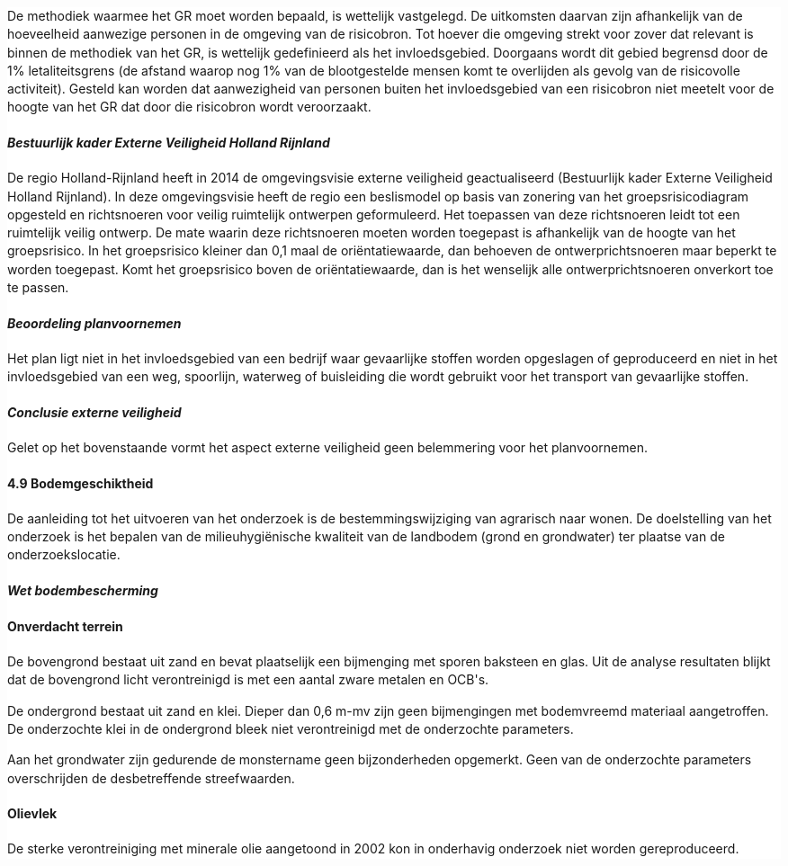 De methodiek waarmee het GR moet worden bepaald, is wettelijk vastgelegd. De uitkomsten daarvan zijn afhankelijk van de hoeveelheid aanwezige personen in de omgeving van de risicobron. Tot hoever die omgeving strekt voor zover dat relevant is binnen de methodiek van het GR, is wettelijk gedefinieerd als het invloedsgebied. Doorgaans wordt dit gebied begrensd door de 1% letaliteitsgrens (de afstand waarop nog 1% van de blootgestelde mensen komt te overlijden als gevolg van de risicovolle activiteit). Gesteld kan worden dat aanwezigheid van personen buiten het invloedsgebied van een risicobron niet meetelt voor de hoogte van het GR dat door die risicobron wordt veroorzaakt.

#### *Bestuurlijk kader Externe Veiligheid Holland Rijnland*

De regio Holland-Rijnland heeft in 2014 de omgevingsvisie externe veiligheid geactualiseerd (Bestuurlijk kader Externe Veiligheid Holland Rijnland). In deze omgevingsvisie heeft de regio een beslismodel op basis van zonering van het groepsrisicodiagram opgesteld en richtsnoeren voor veilig ruimtelijk ontwerpen geformuleerd. Het toepassen van deze richtsnoeren leidt tot een ruimtelijk veilig ontwerp. De mate waarin deze richtsnoeren moeten worden toegepast is afhankelijk van de hoogte van het groepsrisico. In het groepsrisico kleiner dan 0,1 maal de oriëntatiewaarde, dan behoeven de ontwerprichtsnoeren maar beperkt te worden toegepast. Komt het groepsrisico boven de oriëntatiewaarde, dan is het wenselijk alle ontwerprichtsnoeren onverkort toe te passen.

#### *Beoordeling planvoornemen*

Het plan ligt niet in het invloedsgebied van een bedrijf waar gevaarlijke stoffen worden opgeslagen of geproduceerd en niet in het invloedsgebied van een weg, spoorlijn, waterweg of buisleiding die wordt gebruikt voor het transport van gevaarlijke stoffen.

#### *Conclusie externe veiligheid*

Gelet op het bovenstaande vormt het aspect externe veiligheid geen belemmering voor het planvoornemen.

#### <span id="page-26-0"></span>**4.9 Bodemgeschiktheid**

De aanleiding tot het uitvoeren van het onderzoek is de bestemmingswijziging van agrarisch naar wonen. De doelstelling van het onderzoek is het bepalen van de milieuhygiënische kwaliteit van de landbodem (grond en grondwater) ter plaatse van de onderzoekslocatie.

#### *Wet bodembescherming*

#### Onverdacht terrein

De bovengrond bestaat uit zand en bevat plaatselijk een bijmenging met sporen baksteen en glas. Uit de analyse resultaten blijkt dat de bovengrond licht verontreinigd is met een aantal zware metalen en OCB's.

De ondergrond bestaat uit zand en klei. Dieper dan 0,6 m-mv zijn geen bijmengingen met bodemvreemd materiaal aangetroffen. De onderzochte klei in de ondergrond bleek niet verontreinigd met de onderzochte parameters.

Aan het grondwater zijn gedurende de monstername geen bijzonderheden opgemerkt. Geen van de onderzochte parameters overschrijden de desbetreffende streefwaarden.

#### Olievlek

De sterke verontreiniging met minerale olie aangetoond in 2002 kon in onderhavig onderzoek niet worden gereproduceerd.
